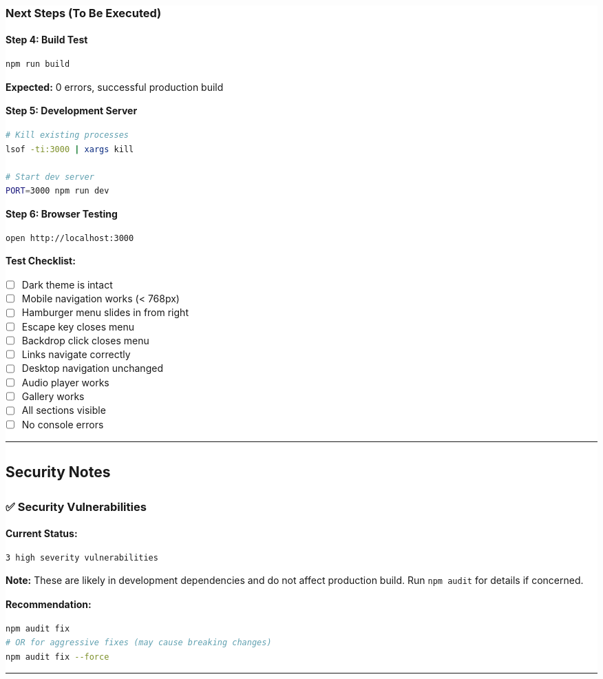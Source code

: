 ### Next Steps (To Be Executed)

**Step 4: Build Test**
```bash
npm run build
```
**Expected:** 0 errors, successful production build

**Step 5: Development Server**
```bash
# Kill existing processes
lsof -ti:3000 | xargs kill

# Start dev server
PORT=3000 npm run dev
```

**Step 6: Browser Testing**
```bash
open http://localhost:3000
```

**Test Checklist:**
- [ ] Dark theme is intact
- [ ] Mobile navigation works (< 768px)
- [ ] Hamburger menu slides in from right
- [ ] Escape key closes menu
- [ ] Backdrop click closes menu
- [ ] Links navigate correctly
- [ ] Desktop navigation unchanged
- [ ] Audio player works
- [ ] Gallery works
- [ ] All sections visible
- [ ] No console errors

---

## Security Notes

### ✅ Security Vulnerabilities

**Current Status:**
```
3 high severity vulnerabilities
```

**Note:** These are likely in development dependencies and do not affect production build. Run `npm audit` for details if concerned.

**Recommendation:**
```bash
npm audit fix
# OR for aggressive fixes (may cause breaking changes)
npm audit fix --force
```

---